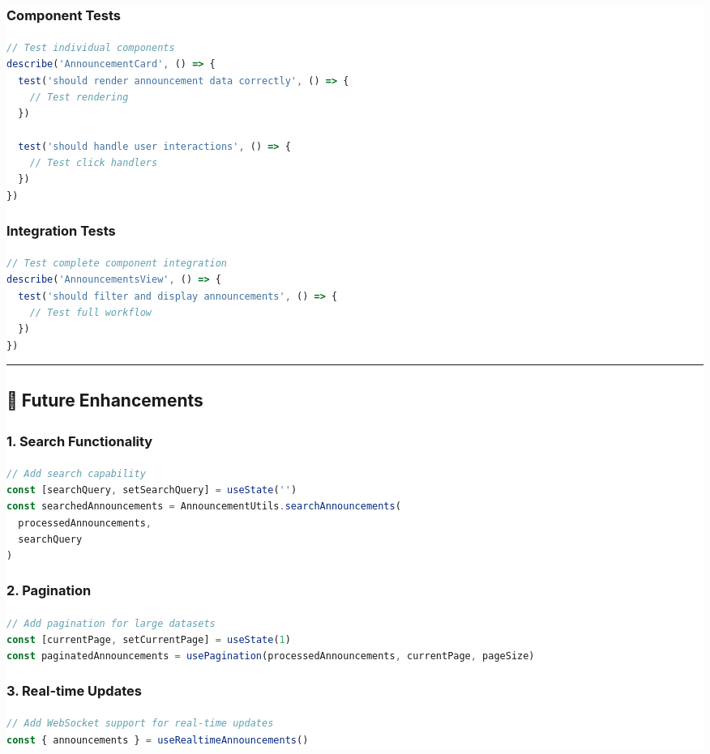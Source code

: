 ### **Component Tests**
```typescript
// Test individual components
describe('AnnouncementCard', () => {
  test('should render announcement data correctly', () => {
    // Test rendering
  })
  
  test('should handle user interactions', () => {
    // Test click handlers
  })
})
```

### **Integration Tests**
```typescript
// Test complete component integration
describe('AnnouncementsView', () => {
  test('should filter and display announcements', () => {
    // Test full workflow
  })
})
```

---

## 🚀 **Future Enhancements**

### 1. **Search Functionality**
```typescript
// Add search capability
const [searchQuery, setSearchQuery] = useState('')
const searchedAnnouncements = AnnouncementUtils.searchAnnouncements(
  processedAnnouncements, 
  searchQuery
)
```

### 2. **Pagination**
```typescript
// Add pagination for large datasets
const [currentPage, setCurrentPage] = useState(1)
const paginatedAnnouncements = usePagination(processedAnnouncements, currentPage, pageSize)
```

### 3. **Real-time Updates**
```typescript
// Add WebSocket support for real-time updates
const { announcements } = useRealtimeAnnouncements()
```
